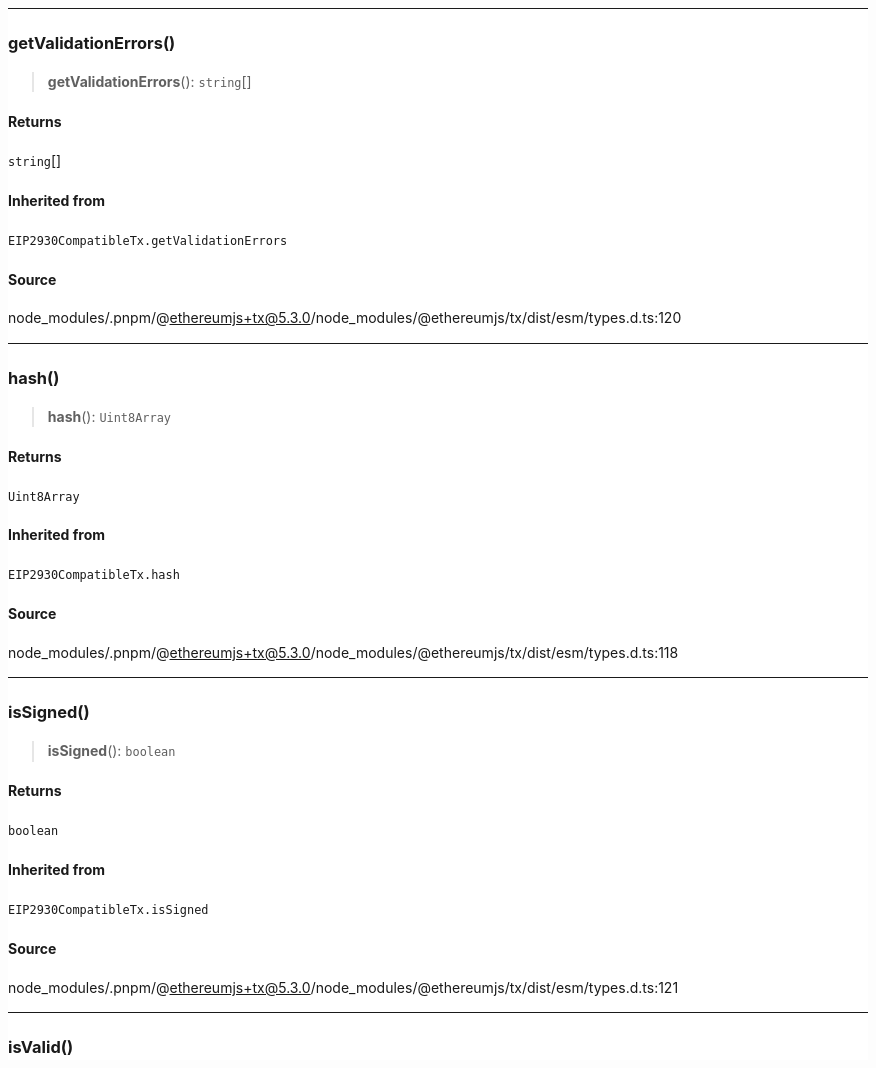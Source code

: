 ***

### getValidationErrors()

> **getValidationErrors**(): `string`[]

#### Returns

`string`[]

#### Inherited from

`EIP2930CompatibleTx.getValidationErrors`

#### Source

node\_modules/.pnpm/@ethereumjs+tx@5.3.0/node\_modules/@ethereumjs/tx/dist/esm/types.d.ts:120

***

### hash()

> **hash**(): `Uint8Array`

#### Returns

`Uint8Array`

#### Inherited from

`EIP2930CompatibleTx.hash`

#### Source

node\_modules/.pnpm/@ethereumjs+tx@5.3.0/node\_modules/@ethereumjs/tx/dist/esm/types.d.ts:118

***

### isSigned()

> **isSigned**(): `boolean`

#### Returns

`boolean`

#### Inherited from

`EIP2930CompatibleTx.isSigned`

#### Source

node\_modules/.pnpm/@ethereumjs+tx@5.3.0/node\_modules/@ethereumjs/tx/dist/esm/types.d.ts:121

***

### isValid()
